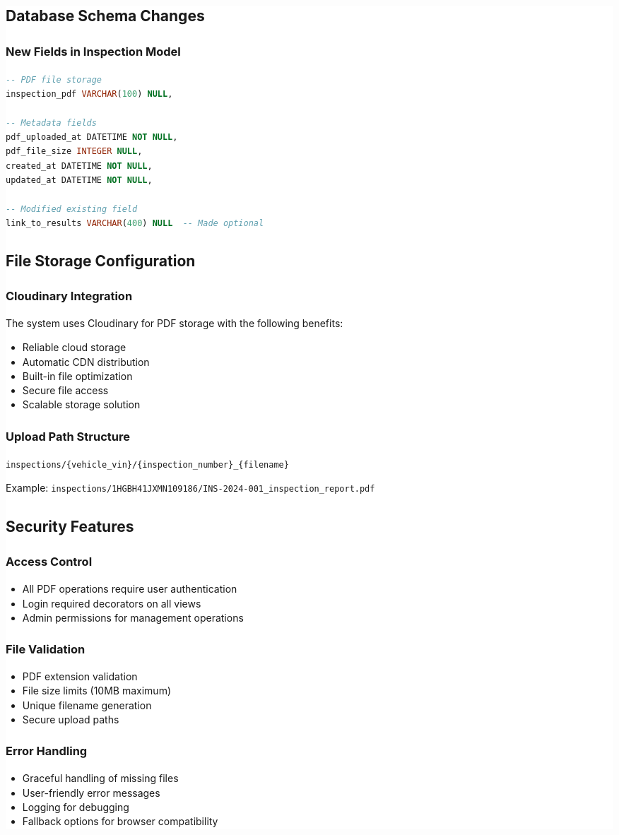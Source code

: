 ## Database Schema Changes

### New Fields in Inspection Model
```sql
-- PDF file storage
inspection_pdf VARCHAR(100) NULL,

-- Metadata fields
pdf_uploaded_at DATETIME NOT NULL,
pdf_file_size INTEGER NULL,
created_at DATETIME NOT NULL,
updated_at DATETIME NOT NULL,

-- Modified existing field
link_to_results VARCHAR(400) NULL  -- Made optional
```

## File Storage Configuration

### Cloudinary Integration
The system uses Cloudinary for PDF storage with the following benefits:
- Reliable cloud storage
- Automatic CDN distribution
- Built-in file optimization
- Secure file access
- Scalable storage solution

### Upload Path Structure
```
inspections/{vehicle_vin}/{inspection_number}_{filename}
```

Example: `inspections/1HGBH41JXMN109186/INS-2024-001_inspection_report.pdf`

## Security Features

### Access Control
- All PDF operations require user authentication
- Login required decorators on all views
- Admin permissions for management operations

### File Validation
- PDF extension validation
- File size limits (10MB maximum)
- Unique filename generation
- Secure upload paths

### Error Handling
- Graceful handling of missing files
- User-friendly error messages
- Logging for debugging
- Fallback options for browser compatibility
